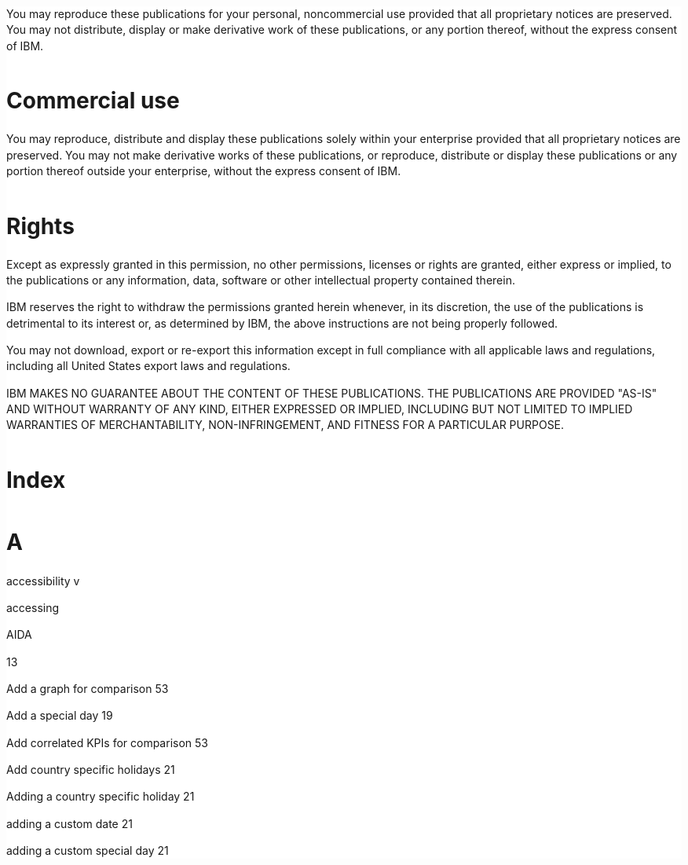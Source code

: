 You may reproduce these publications for your personal, noncommercial use provided that all proprietary notices are preserved. You may not distribute, display or make derivative work of these publications, or any portion thereof, without the express consent of IBM.

# Commercial use

You may reproduce, distribute and display these publications solely within your enterprise provided that all proprietary notices are preserved. You may not make derivative works of these publications, or reproduce, distribute or display these publications or any portion thereof outside your enterprise, without the express consent of IBM.

# Rights

Except as expressly granted in this permission, no other permissions, licenses or rights are granted, either express or implied, to the publications or any information, data, software or other intellectual property contained therein.

IBM reserves the right to withdraw the permissions granted herein whenever, in its discretion, the use of the publications is detrimental to its interest or, as determined by IBM, the above instructions are not being properly followed.

You may not download, export or re-export this information except in full compliance with all applicable laws and regulations, including all United States export laws and regulations.

IBM MAKES NO GUARANTEE ABOUT THE CONTENT OF THESE PUBLICATIONS. THE PUBLICATIONS ARE PROVIDED "AS-IS" AND WITHOUT WARRANTY OF ANY KIND, EITHER EXPRESSED OR IMPLIED, INCLUDING BUT NOT LIMITED TO IMPLIED WARRANTIES OF MERCHANTABILITY, NON-INFRINGEMENT, AND FITNESS FOR A PARTICULAR PURPOSE.

# Index

# A

accessibility v

accessing

AIDA

13

Add a graph for comparison 53

Add a special day 19

Add correlated KPIs for comparison 53

Add country specific holidays 21

Adding a country specific holiday 21

adding a custom date 21

adding a custom special day 21
